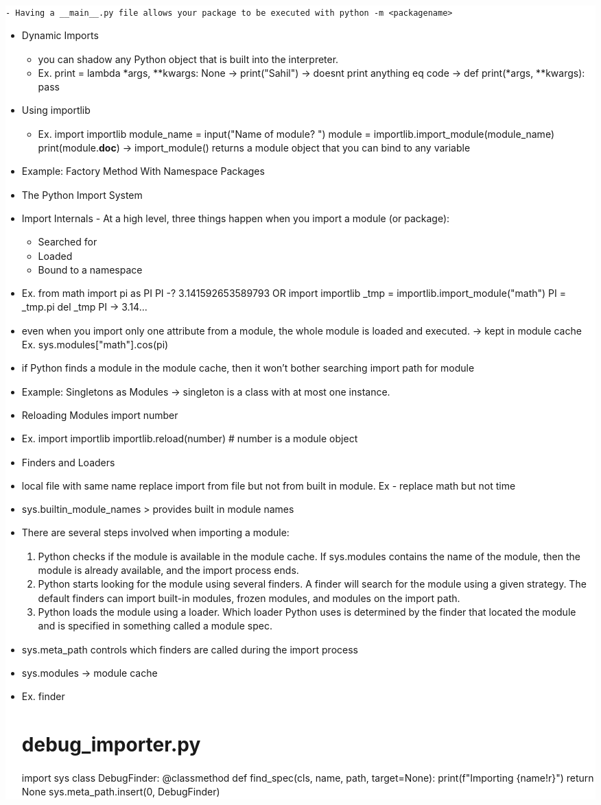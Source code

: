     - Having a __main__.py file allows your package to be executed with python -m <packagename>

- Dynamic Imports
    - you can shadow any Python object that is built into the interpreter.
    - Ex. print = lambda *args, **kwargs: None -> print("Sahil") -> doesnt print anything 
    eq code -> def print(*args, **kwargs): pass
- Using importlib
    - Ex. 
    import importlib
    module_name = input("Name of module? ")
    module = importlib.import_module(module_name)
    print(module.__doc__)
    -> import_module() returns a module object that you can bind to any variable
- Example: Factory Method With Namespace Packages

- The Python Import System
- Import Internals - At a high level, three things happen when you import a module (or package):
    - Searched for
    - Loaded
    - Bound to a namespace
- Ex. from math import pi as PI
    PI -? 3.141592653589793
    OR 
    import importlib
    _tmp = importlib.import_module("math")
    PI = _tmp.pi
    del _tmp
    PI -> 3.14...
- even when you import only one attribute from a module, the whole module is loaded and executed. -> kept in module cache 
Ex. sys.modules["math"].cos(pi)
- if Python finds a module in the module cache, then it won’t bother searching import path for module
- Example: Singletons as Modules -> singleton is a class with at most one instance.

- Reloading Modules 
        import number
- Ex.   import importlib
        importlib.reload(number)  # number is a module object 

- Finders and Loaders
- local file with same name replace import from file but not from built in module.
Ex - replace math but not time 
- sys.builtin_module_names > provides built in module names 
- There are several steps involved when importing a module:

    1. Python checks if the module is available in the module cache. If sys.modules contains the name of the module, then the module is already available, and the import process ends.
    2. Python starts looking for the module using several finders. A finder will search for the module using a given strategy. The default finders can import built-in modules, frozen modules, and modules on the import path.
    3. Python loads the module using a loader. Which loader Python uses is determined by the finder that located the module and is specified in something called a module spec.
- sys.meta_path controls which finders are called during the import process
- sys.modules -> module cache
- Ex. finder 
    # debug_importer.py
    import sys
    class DebugFinder:
        @classmethod
        def find_spec(cls, name, path, target=None):
            print(f"Importing {name!r}")
            return None
    sys.meta_path.insert(0, DebugFinder)
